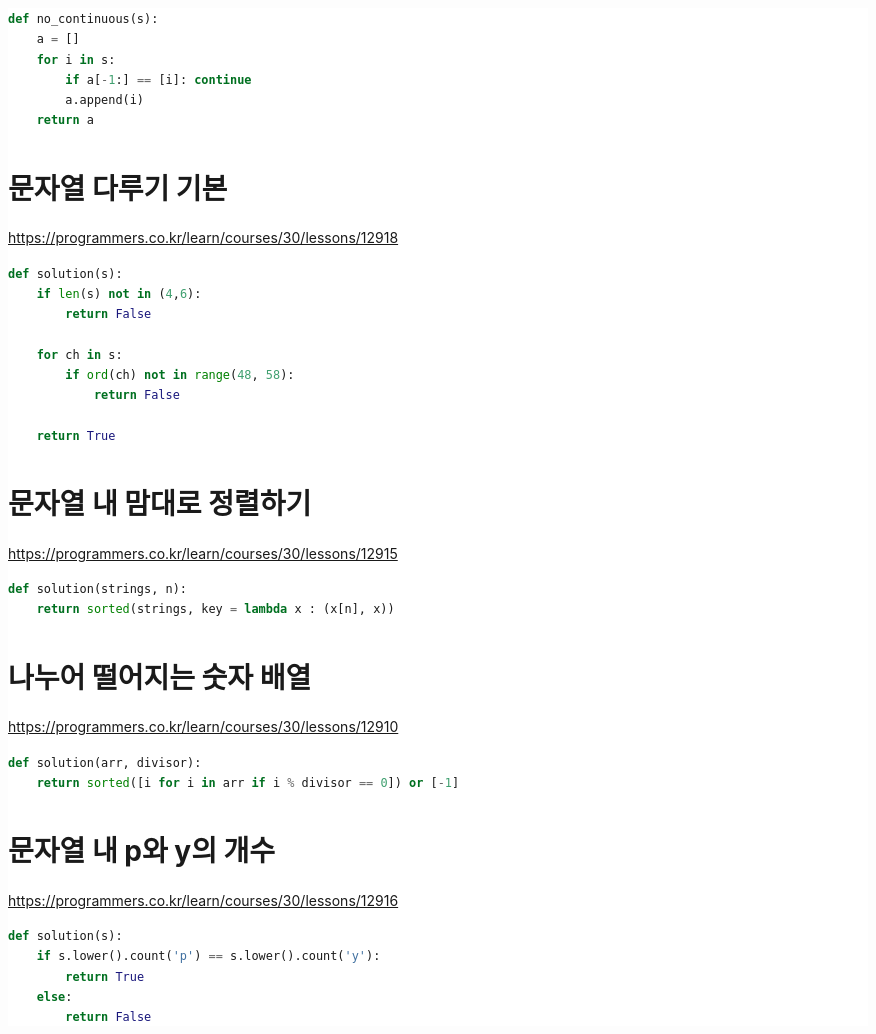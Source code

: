 ```python
def no_continuous(s):
    a = []
    for i in s:
        if a[-1:] == [i]: continue
        a.append(i)
    return a
```

# 문자열 다루기 기본 

https://programmers.co.kr/learn/courses/30/lessons/12918

```python
def solution(s):
    if len(s) not in (4,6):
        return False
    
    for ch in s:
        if ord(ch) not in range(48, 58):
            return False

    return True
```

# 문자열 내 맘대로 정렬하기

https://programmers.co.kr/learn/courses/30/lessons/12915

```python
def solution(strings, n):
    return sorted(strings, key = lambda x : (x[n], x))
```


# 나누어 떨어지는 숫자 배열

https://programmers.co.kr/learn/courses/30/lessons/12910

```python
def solution(arr, divisor):
    return sorted([i for i in arr if i % divisor == 0]) or [-1]
```



# 문자열 내 p와 y의 개수

https://programmers.co.kr/learn/courses/30/lessons/12916

```python
def solution(s):
    if s.lower().count('p') == s.lower().count('y'):
        return True
    else:
        return False
```
